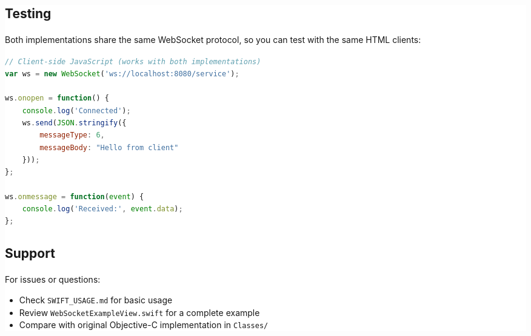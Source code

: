 ## Testing

Both implementations share the same WebSocket protocol, so you can test with the same HTML clients:

```javascript
// Client-side JavaScript (works with both implementations)
var ws = new WebSocket('ws://localhost:8080/service');

ws.onopen = function() {
    console.log('Connected');
    ws.send(JSON.stringify({
        messageType: 6,
        messageBody: "Hello from client"
    }));
};

ws.onmessage = function(event) {
    console.log('Received:', event.data);
};
```

## Support

For issues or questions:
- Check `SWIFT_USAGE.md` for basic usage
- Review `WebSocketExampleView.swift` for a complete example
- Compare with original Objective-C implementation in `Classes/`
